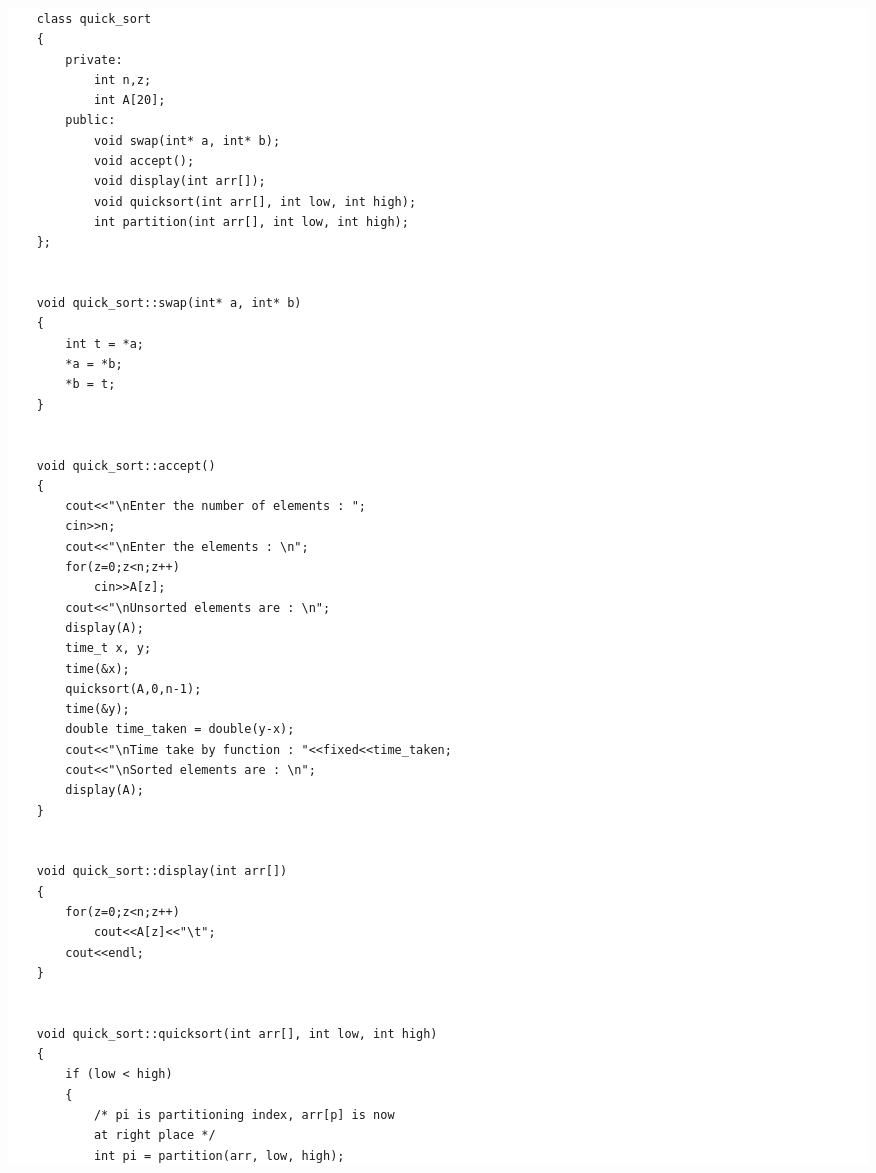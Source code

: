 
		class quick_sort
		{
		    private:
		        int n,z;
		        int A[20];
		    public:
		        void swap(int* a, int* b);
		        void accept();
		        void display(int arr[]);
		        void quicksort(int arr[], int low, int high);
		        int partition(int arr[], int low, int high);
		};
		

		void quick_sort::swap(int* a, int* b)  
		{  
		    int t = *a;  
		    *a = *b;  
		    *b = t;  
		}
		

		void quick_sort::accept()
		{
		    cout<<"\nEnter the number of elements : ";
		    cin>>n;
		    cout<<"\nEnter the elements : \n";
		    for(z=0;z<n;z++)
		        cin>>A[z];
		    cout<<"\nUnsorted elements are : \n";
		    display(A);
		    time_t x, y;
		    time(&x);
		    quicksort(A,0,n-1);
		    time(&y);
		    double time_taken = double(y-x);
		    cout<<"\nTime take by function : "<<fixed<<time_taken;
		    cout<<"\nSorted elements are : \n";
		    display(A);
		}
		

		void quick_sort::display(int arr[])
		{
		    for(z=0;z<n;z++)
		        cout<<A[z]<<"\t";
		    cout<<endl;
		}
		

		void quick_sort::quicksort(int arr[], int low, int high)  
		{  
		    if (low < high)  
		    {  
		        /* pi is partitioning index, arr[p] is now  
		        at right place */
		        int pi = partition(arr, low, high);  
		